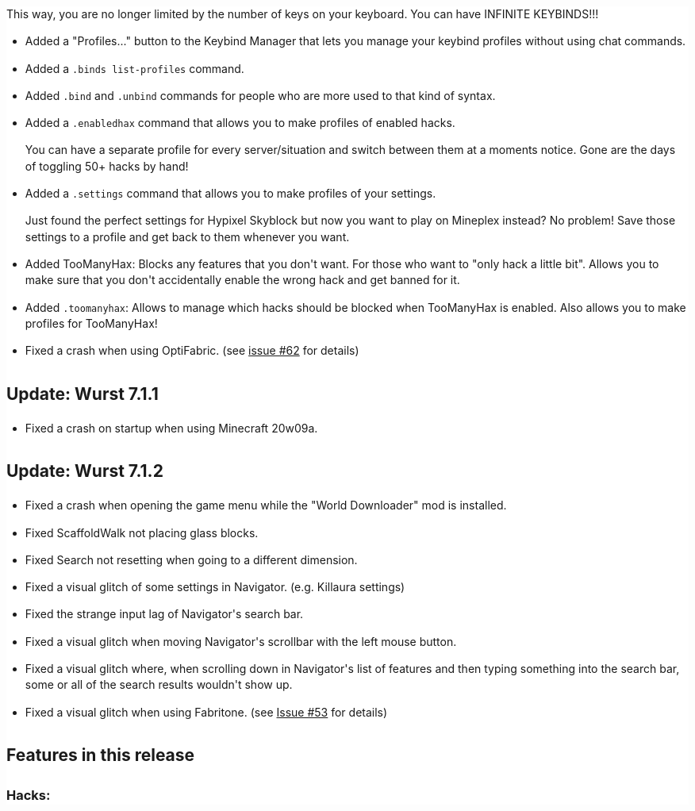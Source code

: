   This way, you are no longer limited by the number of keys on your keyboard. You can have INFINITE KEYBINDS!!!

- Added a "Profiles..." button to the Keybind Manager that lets you manage your keybind profiles without using chat commands.

- Added a `.binds list-profiles` command.

- Added `.bind` and `.unbind` commands for people who are more used to that kind of syntax.

- Added a `.enabledhax` command that allows you to make profiles of enabled hacks.
  
  You can have a separate profile for every server/situation and switch between them at a moments notice. Gone are the days of toggling 50+ hacks by hand!

- Added a `.settings` command that allows you to make profiles of your settings.
  
  Just found the perfect settings for Hypixel Skyblock but now you want to play on Mineplex instead? No problem! Save those settings to a profile and get back to them whenever you want.

- Added TooManyHax: Blocks any features that you don't want. For those who want to "only hack a little bit". Allows you to make sure that you don't accidentally enable the wrong hack and get banned for it.

- Added `.toomanyhax`: Allows to manage which hacks should be blocked when TooManyHax is enabled. Also allows you to make profiles for TooManyHax!

- Fixed a crash when using OptiFabric. (see <a href="https://github.com/Wurst-Imperium/Wurst7/issues/62" target="_blank">issue #62</a> for details)

## Update: Wurst 7.1.1

- Fixed a crash on startup when using Minecraft 20w09a.

## Update: Wurst 7.1.2

- Fixed a crash when opening the game menu while the "World Downloader" mod is installed.

- Fixed ScaffoldWalk not placing glass blocks.

- Fixed Search not resetting when going to a different dimension.

- Fixed a visual glitch of some settings in Navigator. (e.g. Killaura settings)

- Fixed the strange input lag of Navigator's search bar.

- Fixed a visual glitch when moving Navigator's scrollbar with the left mouse button.

- Fixed a visual glitch where, when scrolling down in Navigator's list of features and then typing something into the search bar, some or all of the search results wouldn't show up.

- Fixed a visual glitch when using Fabritone. (see <a href="https://github.com/Wurst-Imperium/Wurst7/issues/53" target="_blank" rel="nofollow">Issue #53</a> for details)

## Features in this release

### Hacks:
